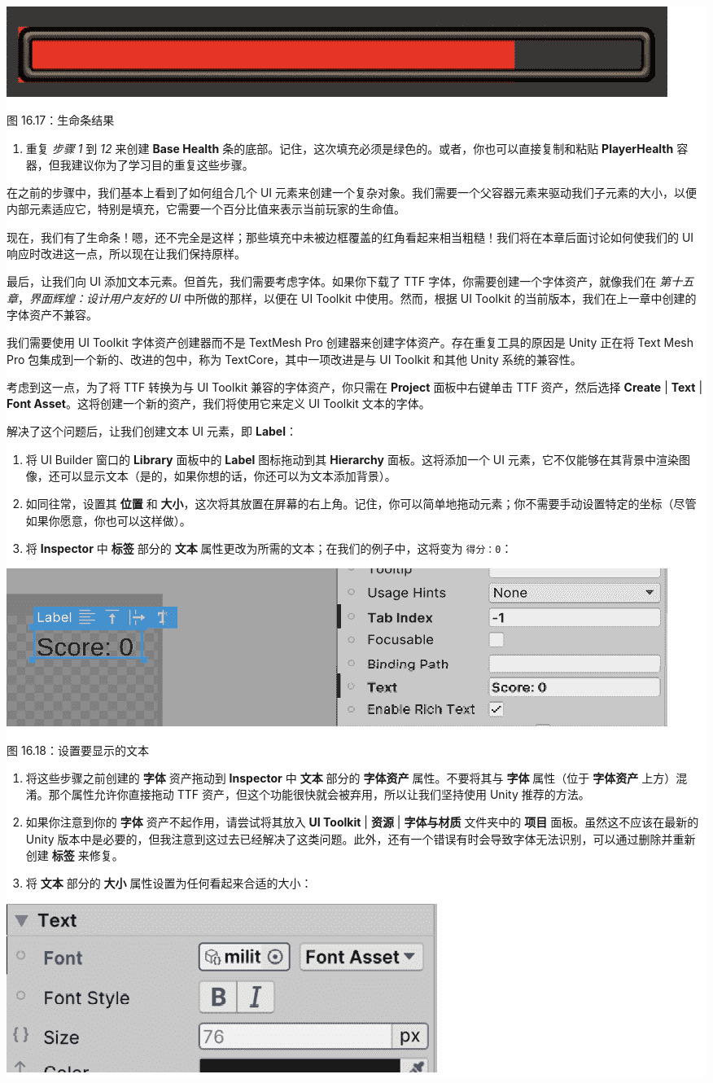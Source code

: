 ![包含截图和设计的图片，自动生成描述](img/B21361_16_17_PE.png)

图 16.17：生命条结果

1.  重复 *步骤* *1* 到 *12* 来创建 **Base Health** 条的底部。记住，这次填充必须是绿色的。或者，你也可以直接复制和粘贴 **PlayerHealth** 容器，但我建议你为了学习目的重复这些步骤。

在之前的步骤中，我们基本上看到了如何组合几个 UI 元素来创建一个复杂对象。我们需要一个父容器元素来驱动我们子元素的大小，以便内部元素适应它，特别是填充，它需要一个百分比值来表示当前玩家的生命值。

现在，我们有了生命条！嗯，还不完全是这样；那些填充中未被边框覆盖的红角看起来相当粗糙！我们将在本章后面讨论如何使我们的 UI 响应时改进这一点，所以现在让我们保持原样。

最后，让我们向 UI 添加文本元素。但首先，我们需要考虑字体。如果你下载了 TTF 字体，你需要创建一个字体资产，就像我们在 *第十五章*，*界面辉煌：设计用户友好的 UI* 中所做的那样，以便在 UI Toolkit 中使用。然而，根据 UI Toolkit 的当前版本，我们在上一章中创建的字体资产不兼容。

我们需要使用 UI Toolkit 字体资产创建器而不是 TextMesh Pro 创建器来创建字体资产。存在重复工具的原因是 Unity 正在将 Text Mesh Pro 包集成到一个新的、改进的包中，称为 TextCore，其中一项改进是与 UI Toolkit 和其他 Unity 系统的兼容性。

考虑到这一点，为了将 TTF 转换为与 UI Toolkit 兼容的字体资产，你只需在 **Project** 面板中右键单击 TTF 资产，然后选择 **Create** | **Text** | **Font Asset**。这将创建一个新的资产，我们将使用它来定义 UI Toolkit 文本的字体。

解决了这个问题后，让我们创建文本 UI 元素，即 **Label**：

1.  将 UI Builder 窗口的 **Library** 面板中的 **Label** 图标拖动到其 **Hierarchy** 面板。这将添加一个 UI 元素，它不仅能够在其背景中渲染图像，还可以显示文本（是的，如果你想的话，你还可以为文本添加背景）。

1.  如同往常，设置其 **位置** 和 **大小**，这次将其放置在屏幕的右上角。记住，你可以简单地拖动元素；你不需要手动设置特定的坐标（尽管如果你愿意，你也可以这样做）。

1.  将 **Inspector** 中 **标签** 部分的 **文本** 属性更改为所需的文本；在我们的例子中，这将变为 `得分：0`：

![](img/B21361_16_18.png)

图 16.18：设置要显示的文本

1.  将这些步骤之前创建的 **字体** 资产拖动到 **Inspector** 中 **文本** 部分的 **字体资产** 属性。不要将其与 **字体** 属性（位于 **字体资产** 上方）混淆。那个属性允许你直接拖动 TTF 资产，但这个功能很快就会被弃用，所以让我们坚持使用 Unity 推荐的方法。

1.  如果你注意到你的 **字体** 资产不起作用，请尝试将其放入 **UI Toolkit** | **资源** | **字体与材质** 文件夹中的 **项目** 面板。虽然这不应该在最新的 Unity 版本中是必要的，但我注意到这过去已经解决了这类问题。此外，还有一个错误有时会导致字体无法识别，可以通过删除并重新创建 **标签** 来修复。

1.  将 **文本** 部分的 **大小** 属性设置为任何看起来合适的大小：

![](img/B21361_16_19.png)
